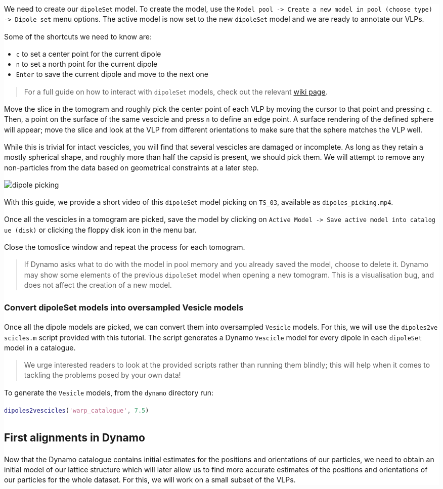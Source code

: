 We need to create our `dipoleSet` model. To create the model, use the `Model pool -> Create a new model in pool (choose type) -> Dipole set` menu options. The active model is now set to the new `dipoleSet` model and we are ready to annotate our VLPs.

Some of the shortcuts we need to know are:
- `c` to set a center point for the current dipole
- `n` to set a north point for the current dipole
- `Enter` to save the current dipole and move to the next one

> For a full guide on how to interact with `dipoleSet` models, check out the relevant [wiki page](https://wiki.dynamo.biozentrum.unibas.ch/w/index.php/Dipole_set_models).

Move the slice in the tomogram and roughly pick the center point of each VLP by moving the cursor to that point and pressing `c`. Then, a point on the surface of the same vescicle and press `n` to define an edge point. A surface rendering of the defined sphere will appear; move the slice and look at the VLP from different orientations to make sure that the sphere matches the VLP well.

While this is trivial for intact vescicles, you will find that several vescicles are damaged or incomplete. As long as they retain a mostly spherical shape, and roughly more than half the capsid is present, we should pick them. We will attempt to remove any non-particles from the data based on geometrical constraints at a later step.

![dipole picking](https://i.ibb.co/N1K4GW1/dipole-picking.png)

With this guide, we provide a short video of this `dipoleSet` model picking on `TS_03`, available as `dipoles_picking.mp4`.

Once all the vescicles in a tomogram are picked, save the model by clicking on `Active Model -> Save active model into catalogue (disk)` or clicking the floppy disk icon in the menu bar.

Close the tomoslice window and repeat the process for each tomogram.

> If Dynamo asks what to do with the model in pool memory and you already saved the model, choose to delete it. Dynamo may show some elements of the previous `dipoleSet` model when opening a new tomogram. This is a visualisation bug, and does not affect the creation of a new model.

### Convert dipoleSet models into oversampled Vesicle models

Once all the dipole models are picked, we can convert them into oversampled `Vesicle` models. For this, we will use the `dipoles2vescicles.m` script provided with this tutorial. The script generates a Dynamo `Vescicle` model for every dipole in each `dipoleSet` model in a catalogue.

> We urge interested readers to look at the provided scripts rather than running them blindly; this will help when it comes to tackling the problems posed by your own data!

To generate the `Vesicle` models, from the `dynamo` directory run:
```matlab
dipoles2vescicles('warp_catalogue', 7.5)
```


## First alignments in Dynamo

Now that the Dynamo catalogue contains initial estimates for the positions and orientations of our particles, we need to obtain an initial model of our lattice structure which will later allow us to find more accurate estimates of the positions and orientations of our particles for the whole dataset. For this, we will work on a small subset of the VLPs.

